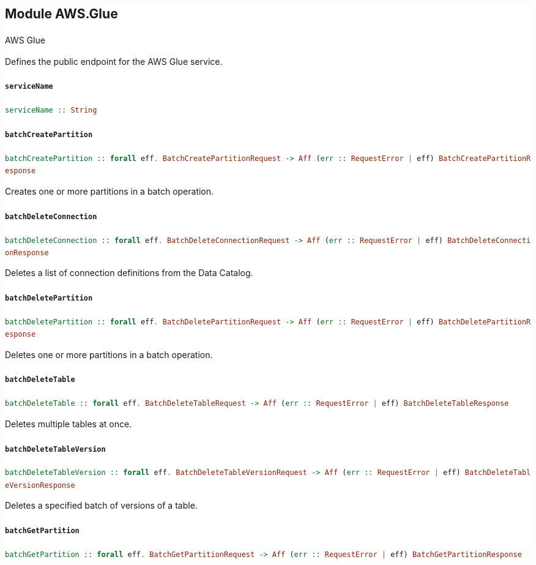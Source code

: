 ## Module AWS.Glue

<fullname>AWS Glue</fullname> <p>Defines the public endpoint for the AWS Glue service.</p>

#### `serviceName`

``` purescript
serviceName :: String
```

#### `batchCreatePartition`

``` purescript
batchCreatePartition :: forall eff. BatchCreatePartitionRequest -> Aff (err :: RequestError | eff) BatchCreatePartitionResponse
```

<p>Creates one or more partitions in a batch operation.</p>

#### `batchDeleteConnection`

``` purescript
batchDeleteConnection :: forall eff. BatchDeleteConnectionRequest -> Aff (err :: RequestError | eff) BatchDeleteConnectionResponse
```

<p>Deletes a list of connection definitions from the Data Catalog.</p>

#### `batchDeletePartition`

``` purescript
batchDeletePartition :: forall eff. BatchDeletePartitionRequest -> Aff (err :: RequestError | eff) BatchDeletePartitionResponse
```

<p>Deletes one or more partitions in a batch operation.</p>

#### `batchDeleteTable`

``` purescript
batchDeleteTable :: forall eff. BatchDeleteTableRequest -> Aff (err :: RequestError | eff) BatchDeleteTableResponse
```

<p>Deletes multiple tables at once.</p>

#### `batchDeleteTableVersion`

``` purescript
batchDeleteTableVersion :: forall eff. BatchDeleteTableVersionRequest -> Aff (err :: RequestError | eff) BatchDeleteTableVersionResponse
```

<p>Deletes a specified batch of versions of a table.</p>

#### `batchGetPartition`

``` purescript
batchGetPartition :: forall eff. BatchGetPartitionRequest -> Aff (err :: RequestError | eff) BatchGetPartitionResponse
```
